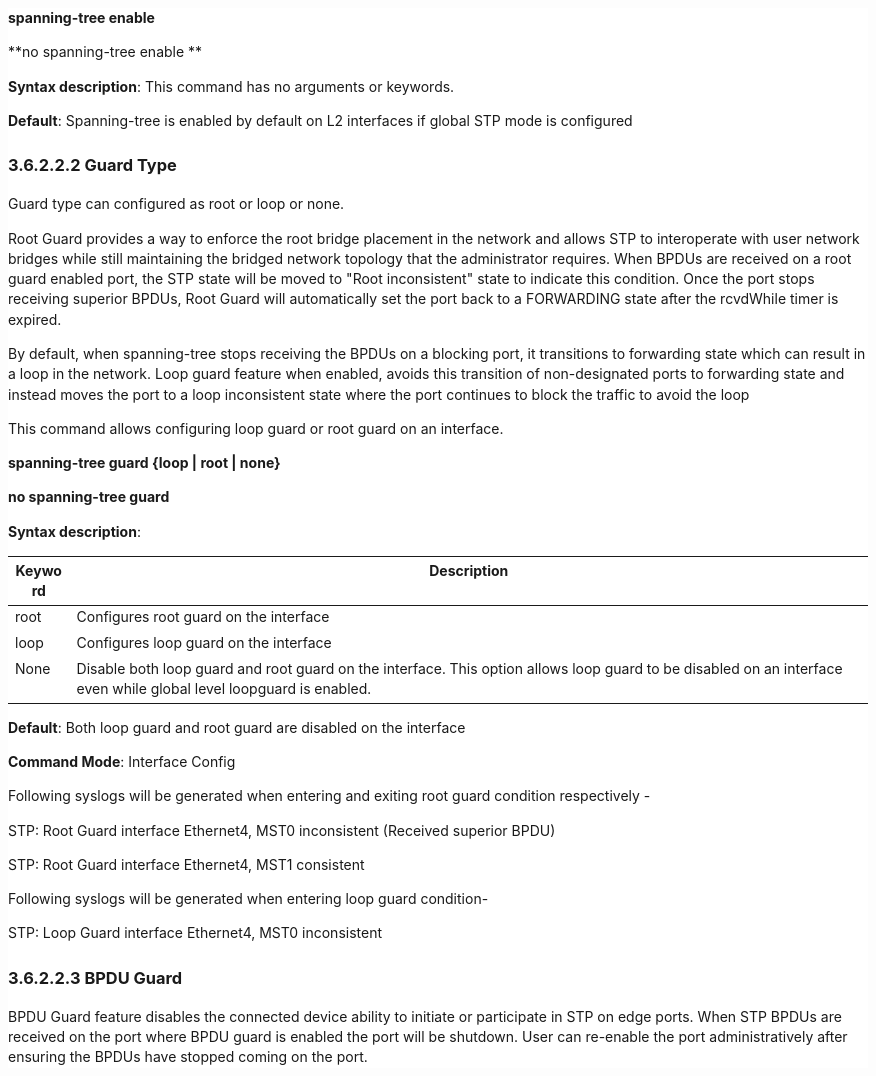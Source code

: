 **spanning-tree enable**

**no spanning-tree enable ** 

**Syntax description**:
This command has no arguments or keywords. 

**Default**: Spanning-tree is enabled by default on L2 interfaces if global STP mode is configured

 ### 3.6.2.2.2 Guard Type
Guard type can configured as root or loop or none. 

Root Guard provides a way to enforce the root bridge placement in the network and allows STP to interoperate with user network bridges while still maintaining the bridged network topology that the administrator requires. When BPDUs are received on a root guard enabled port, the STP state will be moved to "Root inconsistent" state to indicate this condition. Once the port stops receiving superior BPDUs, Root Guard will automatically set the port back to a FORWARDING state after the rcvdWhile timer is expired.

By default, when spanning-tree stops receiving the BPDUs on a blocking port, it transitions to forwarding state which can result in a loop in the network. Loop guard feature when enabled, avoids this transition of non-designated ports to forwarding state and instead moves the port to a loop inconsistent state where the port continues to block the traffic to avoid the loop

This command allows configuring loop guard or root guard on an interface.

**spanning-tree guard {loop | root | none}**

**no spanning-tree guard**

**Syntax description**: 

| Keyword | Description                              |
| ------- | ---------------------------------------- |
| root    | Configures root guard on the interface   |
| loop    | Configures loop guard on the interface   |
| None    | Disable both loop guard and root guard on the interface. This option allows loop guard to be disabled on an interface even while global level loopguard is enabled. |

**Default**: Both loop guard and root guard are disabled on the interface

**Command Mode**: Interface Config

Following syslogs will be generated when entering and exiting root guard condition respectively - 

STP: Root Guard interface Ethernet4, MST0 inconsistent (Received superior BPDU)

STP: Root Guard interface Ethernet4, MST1 consistent

Following syslogs will be generated when entering  loop guard condition- 

STP: Loop Guard interface Ethernet4, MST0 inconsistent 

 ### 3.6.2.2.3 BPDU Guard

BPDU Guard feature disables the connected device ability to initiate or participate in STP on edge ports. When STP BPDUs are received on the port where BPDU guard is enabled the port will be shutdown. User can re-enable the port administratively after ensuring the BPDUs have stopped coming on the port.
